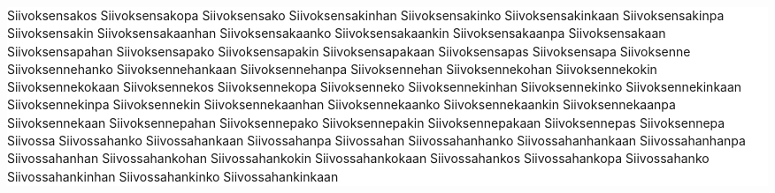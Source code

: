 Siivoksensakos
Siivoksensakopa
Siivoksensako
Siivoksensakinhan
Siivoksensakinko
Siivoksensakinkaan
Siivoksensakinpa
Siivoksensakin
Siivoksensakaanhan
Siivoksensakaanko
Siivoksensakaankin
Siivoksensakaanpa
Siivoksensakaan
Siivoksensapahan
Siivoksensapako
Siivoksensapakin
Siivoksensapakaan
Siivoksensapas
Siivoksensapa
Siivoksenne
Siivoksennehanko
Siivoksennehankaan
Siivoksennehanpa
Siivoksennehan
Siivoksennekohan
Siivoksennekokin
Siivoksennekokaan
Siivoksennekos
Siivoksennekopa
Siivoksenneko
Siivoksennekinhan
Siivoksennekinko
Siivoksennekinkaan
Siivoksennekinpa
Siivoksennekin
Siivoksennekaanhan
Siivoksennekaanko
Siivoksennekaankin
Siivoksennekaanpa
Siivoksennekaan
Siivoksennepahan
Siivoksennepako
Siivoksennepakin
Siivoksennepakaan
Siivoksennepas
Siivoksennepa
Siivossa
Siivossahanko
Siivossahankaan
Siivossahanpa
Siivossahan
Siivossahanhanko
Siivossahanhankaan
Siivossahanhanpa
Siivossahanhan
Siivossahankohan
Siivossahankokin
Siivossahankokaan
Siivossahankos
Siivossahankopa
Siivossahanko
Siivossahankinhan
Siivossahankinko
Siivossahankinkaan